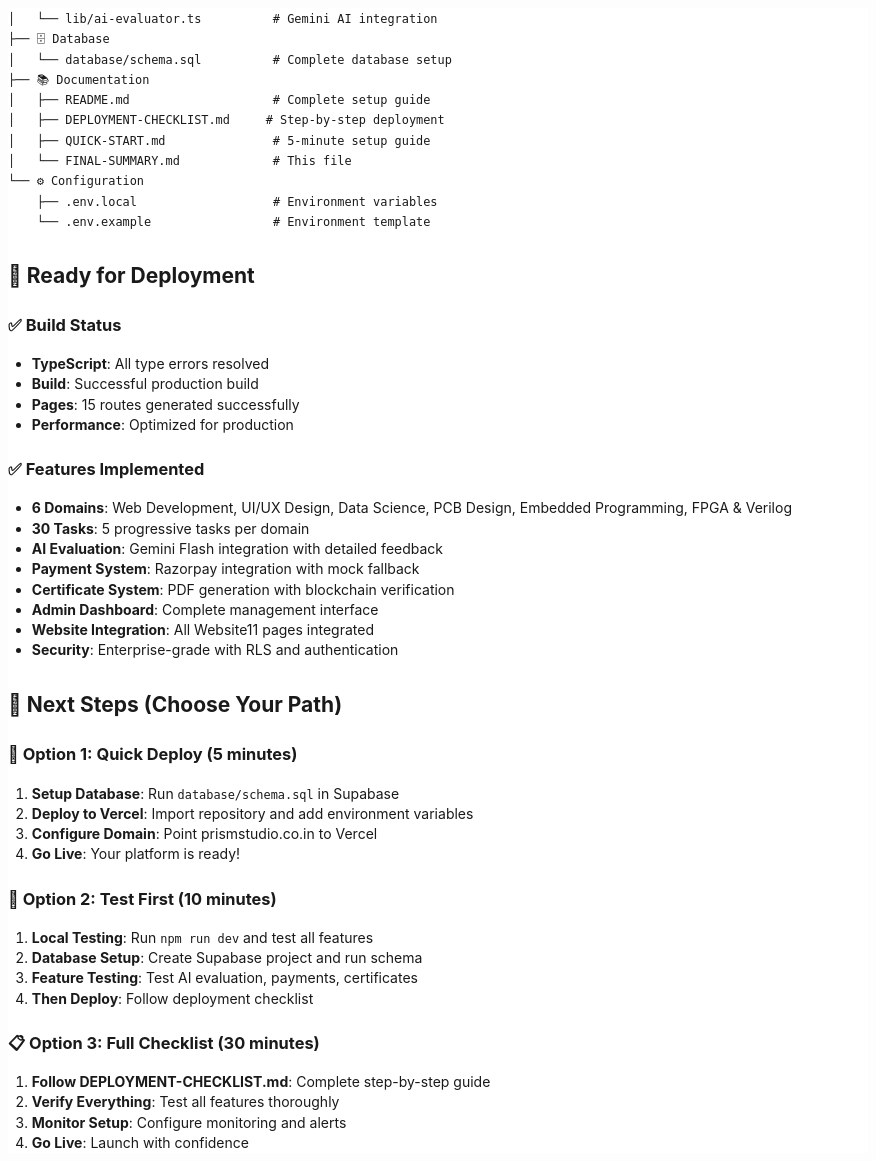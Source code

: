 ```
│   └── lib/ai-evaluator.ts          # Gemini AI integration
├── 🗄️ Database
│   └── database/schema.sql          # Complete database setup
├── 📚 Documentation
│   ├── README.md                    # Complete setup guide
│   ├── DEPLOYMENT-CHECKLIST.md     # Step-by-step deployment
│   ├── QUICK-START.md               # 5-minute setup guide
│   └── FINAL-SUMMARY.md             # This file
└── ⚙️ Configuration
    ├── .env.local                   # Environment variables
    └── .env.example                 # Environment template
```

## 🚀 **Ready for Deployment**

### ✅ **Build Status**
- **TypeScript**: All type errors resolved
- **Build**: Successful production build
- **Pages**: 15 routes generated successfully
- **Performance**: Optimized for production

### ✅ **Features Implemented**
- **6 Domains**: Web Development, UI/UX Design, Data Science, PCB Design, Embedded Programming, FPGA & Verilog
- **30 Tasks**: 5 progressive tasks per domain
- **AI Evaluation**: Gemini Flash integration with detailed feedback
- **Payment System**: Razorpay integration with mock fallback
- **Certificate System**: PDF generation with blockchain verification
- **Admin Dashboard**: Complete management interface
- **Website Integration**: All Website11 pages integrated
- **Security**: Enterprise-grade with RLS and authentication

## 🎯 **Next Steps (Choose Your Path)**

### 🚀 **Option 1: Quick Deploy (5 minutes)**
1. **Setup Database**: Run `database/schema.sql` in Supabase
2. **Deploy to Vercel**: Import repository and add environment variables
3. **Configure Domain**: Point prismstudio.co.in to Vercel
4. **Go Live**: Your platform is ready!

### 🧪 **Option 2: Test First (10 minutes)**
1. **Local Testing**: Run `npm run dev` and test all features
2. **Database Setup**: Create Supabase project and run schema
3. **Feature Testing**: Test AI evaluation, payments, certificates
4. **Then Deploy**: Follow deployment checklist

### 📋 **Option 3: Full Checklist (30 minutes)**
1. **Follow DEPLOYMENT-CHECKLIST.md**: Complete step-by-step guide
2. **Verify Everything**: Test all features thoroughly
3. **Monitor Setup**: Configure monitoring and alerts
4. **Go Live**: Launch with confidence

